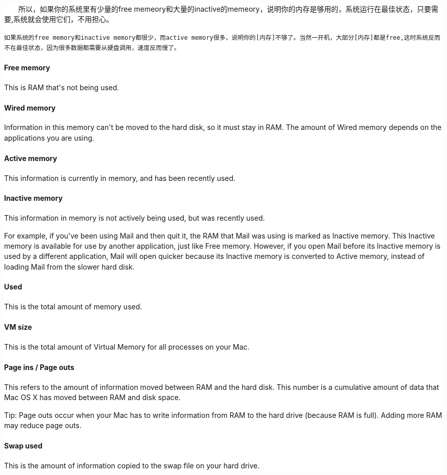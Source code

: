 　　所以，如果你的系统里有少量的free memeory和大量的inactive的memeory，说明你的内存是够用的，系统运行在最佳状态，只要需要,系统就会使用它们，不用担心。

    如果系统的free memory和inactive memory都很少，而active memory很多，说明你的[内存]不够了。当然一开机，大部分[内存]都是free,这时系统反而不在最佳状态，因为很多数据都需要从硬盘调用，速度反而慢了。
    
#### Free memory
This is RAM that's not being used.
 
#### Wired memory

Information in this memory can't be moved to the hard disk, so it must stay in RAM. The amount of Wired memory depends on the applications you are using.
 
#### Active memory

This information is currently in memory, and has been recently used.
 

#### Inactive memory

This information in memory is not actively being used, but was recently used.

For example, if you've been using Mail and then quit it, the RAM that Mail was using is marked as Inactive memory. This Inactive memory is available for use by another application, just like Free memory.  However, if you open Mail before its Inactive memory is used by a different application, Mail will open quicker because its Inactive memory is converted to Active memory, instead of loading Mail from the slower hard disk.
 

#### Used

This is the total amount of memory used.
 

#### VM size

This is the total amount of Virtual Memory for all processes on your Mac. 
 

#### Page ins / Page outs

This refers to the amount of information moved between RAM and the hard disk. This number is a cumulative amount of data that Mac OS X has moved between RAM and disk space.

Tip: Page outs occur when your Mac has to write information from RAM to the hard drive (because RAM is full).  Adding more RAM may reduce page outs.
 

#### Swap used

This is the amount of information copied to the swap file on your hard drive.



